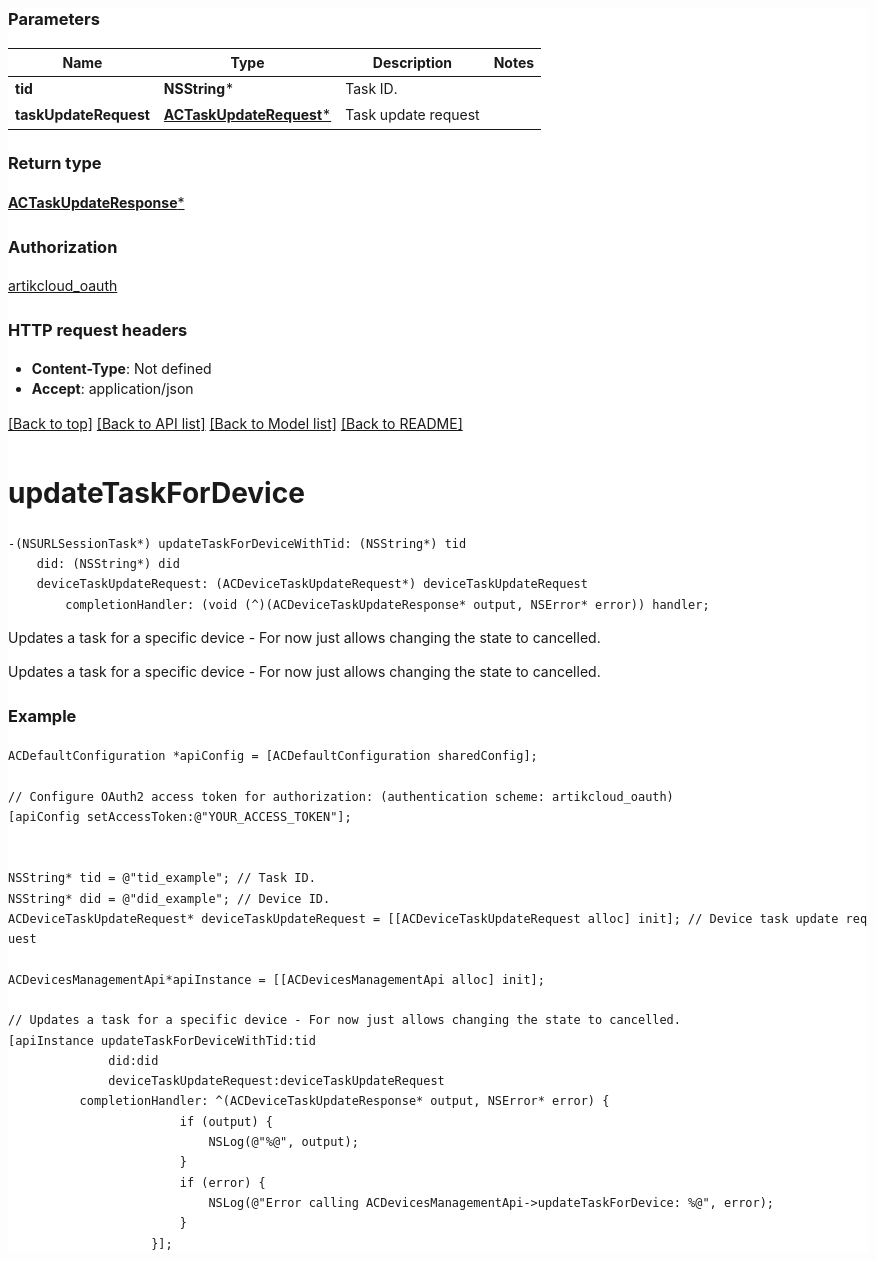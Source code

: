 ### Parameters

Name | Type | Description  | Notes
------------- | ------------- | ------------- | -------------
 **tid** | **NSString***| Task ID. | 
 **taskUpdateRequest** | [**ACTaskUpdateRequest***](ACTaskUpdateRequest*.md)| Task update request | 

### Return type

[**ACTaskUpdateResponse***](ACTaskUpdateResponse.md)

### Authorization

[artikcloud_oauth](../README.md#artikcloud_oauth)

### HTTP request headers

 - **Content-Type**: Not defined
 - **Accept**: application/json

[[Back to top]](#) [[Back to API list]](../README.md#documentation-for-api-endpoints) [[Back to Model list]](../README.md#documentation-for-models) [[Back to README]](../README.md)

# **updateTaskForDevice**
```objc
-(NSURLSessionTask*) updateTaskForDeviceWithTid: (NSString*) tid
    did: (NSString*) did
    deviceTaskUpdateRequest: (ACDeviceTaskUpdateRequest*) deviceTaskUpdateRequest
        completionHandler: (void (^)(ACDeviceTaskUpdateResponse* output, NSError* error)) handler;
```

Updates a task for a specific device - For now just allows changing the state to cancelled.

Updates a task for a specific device - For now just allows changing the state to cancelled.

### Example 
```objc
ACDefaultConfiguration *apiConfig = [ACDefaultConfiguration sharedConfig];

// Configure OAuth2 access token for authorization: (authentication scheme: artikcloud_oauth)
[apiConfig setAccessToken:@"YOUR_ACCESS_TOKEN"];


NSString* tid = @"tid_example"; // Task ID.
NSString* did = @"did_example"; // Device ID.
ACDeviceTaskUpdateRequest* deviceTaskUpdateRequest = [[ACDeviceTaskUpdateRequest alloc] init]; // Device task update request

ACDevicesManagementApi*apiInstance = [[ACDevicesManagementApi alloc] init];

// Updates a task for a specific device - For now just allows changing the state to cancelled.
[apiInstance updateTaskForDeviceWithTid:tid
              did:did
              deviceTaskUpdateRequest:deviceTaskUpdateRequest
          completionHandler: ^(ACDeviceTaskUpdateResponse* output, NSError* error) {
                        if (output) {
                            NSLog(@"%@", output);
                        }
                        if (error) {
                            NSLog(@"Error calling ACDevicesManagementApi->updateTaskForDevice: %@", error);
                        }
                    }];
```
